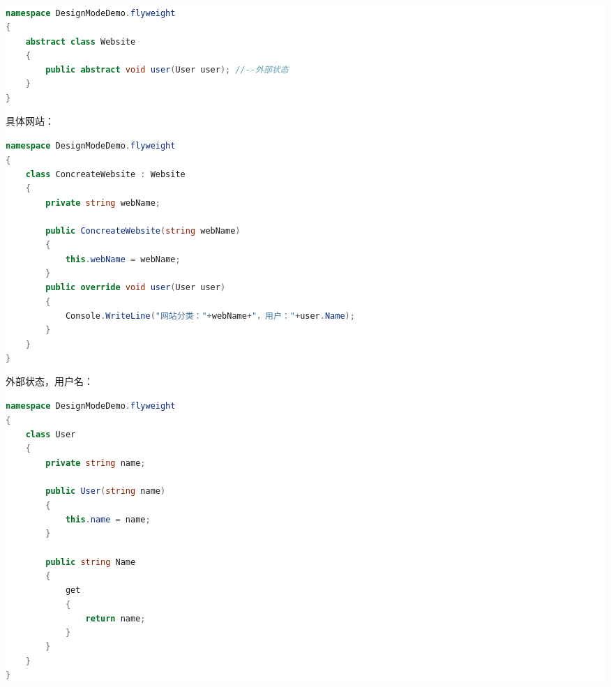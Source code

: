 ```c#
namespace DesignModeDemo.flyweight
{
    abstract class Website
    {
        public abstract void user(User user); //--外部状态
    }
}

```

具体网站：

```c#
namespace DesignModeDemo.flyweight
{
    class ConcreateWebsite : Website
    {
        private string webName;

        public ConcreateWebsite(string webName)
        {
            this.webName = webName;
        }
        public override void user(User user)
        {
            Console.WriteLine("网站分类："+webName+"，用户："+user.Name);
        }
    }
}

```
外部状态，用户名：

```c#
namespace DesignModeDemo.flyweight
{
    class User
    {
        private string name;

        public User(string name)
        {
            this.name = name;
        }

        public string Name
        {
            get
            {
                return name;
            }
        }
    }
}

```
